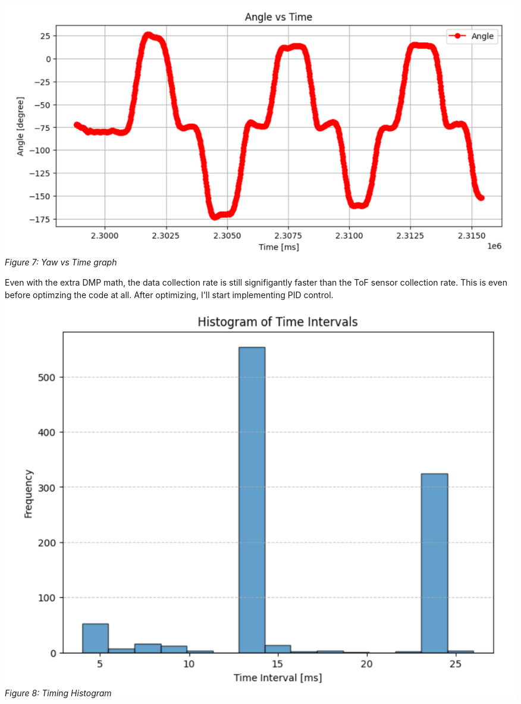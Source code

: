 ![time v yaw](/images/portfolio/fast-robot/6yawt.png)  
*Figure 7: Yaw vs Time graph*

Even with the extra DMP math, the data collection rate is still signifigantly faster than the ToF sensor collection rate. This is even before optimzing the code at all. After optimizing, I'll start implementing PID control. 

![time v yaw](/images/portfolio/fast-robot/6t1.png)  
*Figure 8: Timing Histogram*
